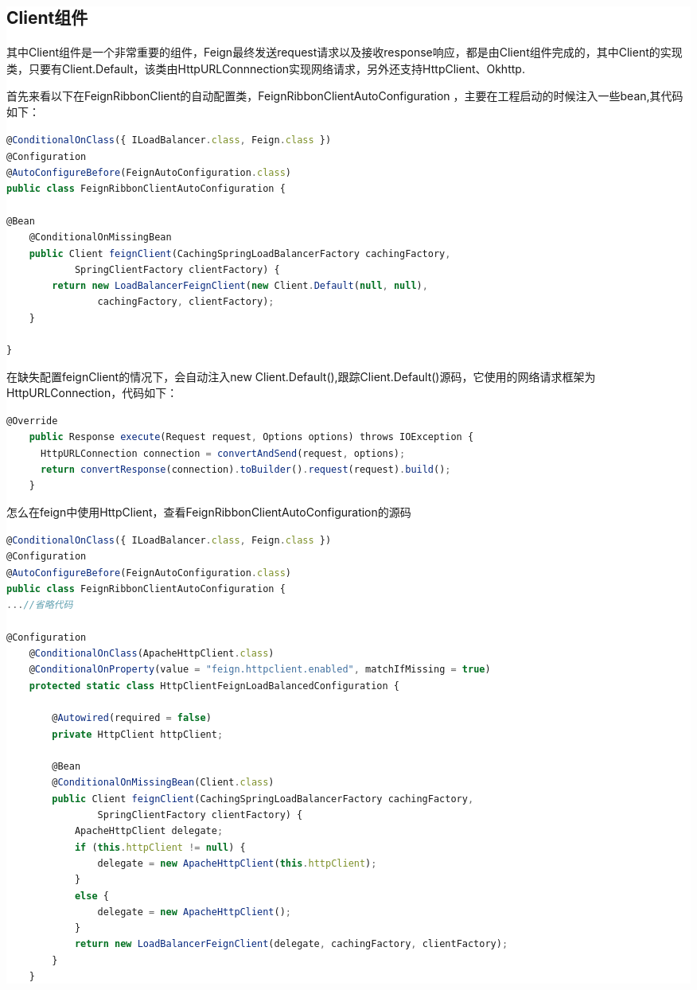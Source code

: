 ## Client组件

其中Client组件是一个非常重要的组件，Feign最终发送request请求以及接收response响应，都是由Client组件完成的，其中Client的实现类，只要有Client.Default，该类由HttpURLConnnection实现网络请求，另外还支持HttpClient、Okhttp.

首先来看以下在FeignRibbonClient的自动配置类，FeignRibbonClientAutoConfiguration ，主要在工程启动的时候注入一些bean,其代码如下：
```js 
@ConditionalOnClass({ ILoadBalancer.class, Feign.class })
@Configuration
@AutoConfigureBefore(FeignAutoConfiguration.class)
public class FeignRibbonClientAutoConfiguration {

@Bean
	@ConditionalOnMissingBean
	public Client feignClient(CachingSpringLoadBalancerFactory cachingFactory,
			SpringClientFactory clientFactory) {
		return new LoadBalancerFeignClient(new Client.Default(null, null),
				cachingFactory, clientFactory);
	}

}
```

在缺失配置feignClient的情况下，会自动注入new Client.Default(),跟踪Client.Default()源码，它使用的网络请求框架为HttpURLConnection，代码如下：

```js 
@Override
    public Response execute(Request request, Options options) throws IOException {
      HttpURLConnection connection = convertAndSend(request, options);
      return convertResponse(connection).toBuilder().request(request).build();
    }
```

怎么在feign中使用HttpClient，查看FeignRibbonClientAutoConfiguration的源码

```js 
@ConditionalOnClass({ ILoadBalancer.class, Feign.class })
@Configuration
@AutoConfigureBefore(FeignAutoConfiguration.class)
public class FeignRibbonClientAutoConfiguration {
...//省略代码

@Configuration
	@ConditionalOnClass(ApacheHttpClient.class)
	@ConditionalOnProperty(value = "feign.httpclient.enabled", matchIfMissing = true)
	protected static class HttpClientFeignLoadBalancedConfiguration {

		@Autowired(required = false)
		private HttpClient httpClient;

		@Bean
		@ConditionalOnMissingBean(Client.class)
		public Client feignClient(CachingSpringLoadBalancerFactory cachingFactory,
				SpringClientFactory clientFactory) {
			ApacheHttpClient delegate;
			if (this.httpClient != null) {
				delegate = new ApacheHttpClient(this.httpClient);
			}
			else {
				delegate = new ApacheHttpClient();
			}
			return new LoadBalancerFeignClient(delegate, cachingFactory, clientFactory);
		}
	}

```
